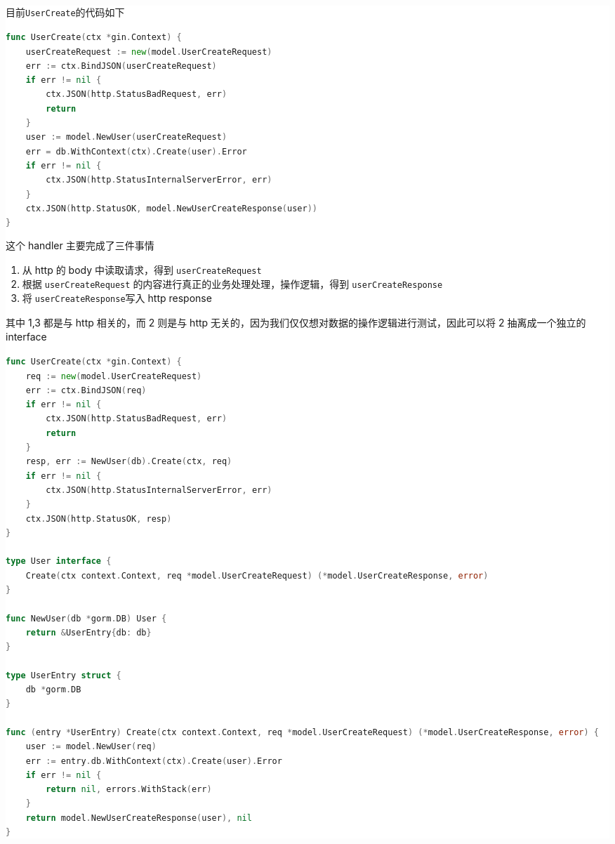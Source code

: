 目前`UserCreate`的代码如下

```go
func UserCreate(ctx *gin.Context) {
	userCreateRequest := new(model.UserCreateRequest)
	err := ctx.BindJSON(userCreateRequest)
	if err != nil {
		ctx.JSON(http.StatusBadRequest, err)
		return
	}
	user := model.NewUser(userCreateRequest)
	err = db.WithContext(ctx).Create(user).Error
	if err != nil {
		ctx.JSON(http.StatusInternalServerError, err)
	}
	ctx.JSON(http.StatusOK, model.NewUserCreateResponse(user))
}
```

这个 handler 主要完成了三件事情

1. 从 http 的 body 中读取请求，得到 `userCreateRequest`
2. 根据 `userCreateRequest` 的内容进行真正的业务处理处理，操作逻辑，得到 `userCreateResponse`
3. 将 `userCreateResponse`写入 http response

其中 1,3 都是与 http 相关的，而 2 则是与 http 无关的，因为我们仅仅想对数据的操作逻辑进行测试，因此可以将 2 抽离成一个独立的 interface

```go
func UserCreate(ctx *gin.Context) {
	req := new(model.UserCreateRequest)
	err := ctx.BindJSON(req)
	if err != nil {
		ctx.JSON(http.StatusBadRequest, err)
		return
	}
	resp, err := NewUser(db).Create(ctx, req)
	if err != nil {
		ctx.JSON(http.StatusInternalServerError, err)
	}
	ctx.JSON(http.StatusOK, resp)
}

type User interface {
	Create(ctx context.Context, req *model.UserCreateRequest) (*model.UserCreateResponse, error)
}

func NewUser(db *gorm.DB) User {
	return &UserEntry{db: db}
}

type UserEntry struct {
	db *gorm.DB
}

func (entry *UserEntry) Create(ctx context.Context, req *model.UserCreateRequest) (*model.UserCreateResponse, error) {
	user := model.NewUser(req)
	err := entry.db.WithContext(ctx).Create(user).Error
	if err != nil {
		return nil, errors.WithStack(err)
	}
	return model.NewUserCreateResponse(user), nil
}
```
